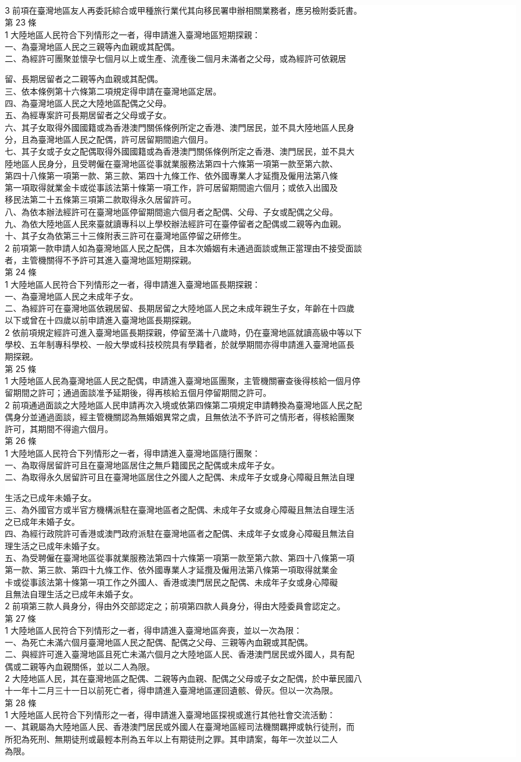 3 前項在臺灣地區友人再委託綜合或甲種旅行業代其向移民署申辦相關業務者，應另檢附委託書。  
第 23 條  
1 大陸地區人民符合下列情形之一者，得申請進入臺灣地區短期探親：  
一、為臺灣地區人民之三親等內血親或其配偶。  
二、為經許可團聚並懷孕七個月以上或生產、流產後二個月未滿者之父母，或為經許可依親居  


留、長期居留者之二親等內血親或其配偶。  
三、依本條例第十六條第二項規定得申請在臺灣地區定居。  
四、為臺灣地區人民之大陸地區配偶之父母。  
五、為經專案許可長期居留者之父母或子女。  
六、其子女取得外國國籍或為香港澳門關係條例所定之香港、澳門居民，並不具大陸地區人民身  
分，且為臺灣地區人民之配偶，許可居留期間逾六個月。  
七、其子女或子女之配偶取得外國國籍或為香港澳門關係條例所定之香港、澳門居民，並不具大  
陸地區人民身分，且受聘僱在臺灣地區從事就業服務法第四十六條第一項第一款至第六款、  
第四十八條第一項第一款、第三款、第四十九條工作、依外國專業人才延攬及僱用法第八條  
第一項取得就業金卡或從事該法第十條第一項工作，許可居留期間逾六個月；或依入出國及  
移民法第二十五條第三項第二款取得永久居留許可。  
八、為依本辦法經許可在臺灣地區停留期間逾六個月者之配偶、父母、子女或配偶之父母。  
九、為依大陸地區人民來臺就讀專科以上學校辦法經許可在臺停留者之配偶或二親等內血親。  
十、其子女為依第三十三條附表三許可在臺灣地區停留之研修生。  
2 前項第一款申請人如為臺灣地區人民之配偶，且本次婚姻有未通過面談或無正當理由不接受面談  
者，主管機關得不予許可其進入臺灣地區短期探親。  
第 24 條  
1 大陸地區人民符合下列情形之一者，得申請進入臺灣地區長期探親：  
一、為臺灣地區人民之未成年子女。  
二、為經許可在臺灣地區依親居留、長期居留之大陸地區人民之未成年親生子女，年齡在十四歲  
以下或曾在十四歲以前申請進入臺灣地區長期探親。  
2 依前項規定經許可進入臺灣地區長期探親，停留至滿十八歲時，仍在臺灣地區就讀高級中等以下  
學校、五年制專科學校、一般大學或科技校院具有學籍者，於就學期間亦得申請進入臺灣地區長  
期探親。  
第 25 條  
1 大陸地區人民為臺灣地區人民之配偶，申請進入臺灣地區團聚，主管機關審查後得核給一個月停  
留期間之許可；通過面談准予延期後，得再核給五個月停留期間之許可。  
2 前項通過面談之大陸地區人民申請再次入境或依第四條第二項規定申請轉換為臺灣地區人民之配  
偶身分並通過面談，經主管機關認為無婚姻異常之虞，且無依法不予許可之情形者，得核給團聚  
許可，其期間不得逾六個月。  
第 26 條  
1 大陸地區人民符合下列情形之一者，得申請進入臺灣地區隨行團聚：  
一、為取得居留許可且在臺灣地區居住之無戶籍國民之配偶或未成年子女。  
二、為取得永久居留許可且在臺灣地區居住之外國人之配偶、未成年子女或身心障礙且無法自理  


生活之已成年未婚子女。  
三、為外國官方或半官方機構派駐在臺灣地區者之配偶、未成年子女或身心障礙且無法自理生活  
之已成年未婚子女。  
四、為經行政院許可香港或澳門政府派駐在臺灣地區者之配偶、未成年子女或身心障礙且無法自  
理生活之已成年未婚子女。  
五、為受聘僱在臺灣地區從事就業服務法第四十六條第一項第一款至第六款、第四十八條第一項  
第一款、第三款、第四十九條工作、依外國專業人才延攬及僱用法第八條第一項取得就業金  
卡或從事該法第十條第一項工作之外國人、香港或澳門居民之配偶、未成年子女或身心障礙  
且無法自理生活之已成年未婚子女。  
2 前項第三款人員身分，得由外交部認定之；前項第四款人員身分，得由大陸委員會認定之。  
第 27 條  
1 大陸地區人民符合下列情形之一者，得申請進入臺灣地區奔喪，並以一次為限：  
一、為死亡未滿六個月臺灣地區人民之配偶、配偶之父母、三親等內血親或其配偶。  
二、與經許可進入臺灣地區且死亡未滿六個月之大陸地區人民、香港澳門居民或外國人，具有配  
偶或二親等內血親關係，並以二人為限。  
2 大陸地區人民，其在臺灣地區之配偶、二親等內血親、配偶之父母或子女之配偶，於中華民國八  
十一年十二月三十一日以前死亡者，得申請進入臺灣地區運回遺骸、骨灰。但以一次為限。  
第 28 條  
1 大陸地區人民符合下列情形之一者，得申請進入臺灣地區探視或進行其他社會交流活動：  
一、其親屬為大陸地區人民、香港澳門居民或外國人在臺灣地區經司法機關羈押或執行徒刑，而  
所犯為死刑、無期徒刑或最輕本刑為五年以上有期徒刑之罪。其申請案，每年一次並以二人  
為限。  